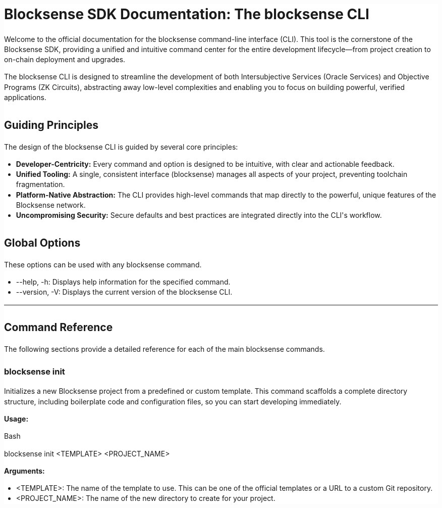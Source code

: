 # **Blocksense SDK Documentation: The blocksense CLI**

Welcome to the official documentation for the blocksense command-line interface (CLI). This tool is the cornerstone of the Blocksense SDK, providing a unified and intuitive command center for the entire development lifecycle—from project creation to on-chain deployment and upgrades.

The blocksense CLI is designed to streamline the development of both Intersubjective Services (Oracle Services) and Objective Programs (ZK Circuits), abstracting away low-level complexities and enabling you to focus on building powerful, verified applications.

## **Guiding Principles**

The design of the blocksense CLI is guided by several core principles:

- **Developer-Centricity:** Every command and option is designed to be intuitive, with clear and actionable feedback.
- **Unified Tooling:** A single, consistent interface (blocksense) manages all aspects of your project, preventing toolchain fragmentation.
- **Platform-Native Abstraction:** The CLI provides high-level commands that map directly to the powerful, unique features of the Blocksense network.
- **Uncompromising Security:** Secure defaults and best practices are integrated directly into the CLI's workflow.

## **Global Options**

These options can be used with any blocksense command.

- \--help, \-h: Displays help information for the specified command.
- \--version, \-V: Displays the current version of the blocksense CLI.

---

## **Command Reference**

The following sections provide a detailed reference for each of the main blocksense commands.

### **blocksense init**

Initializes a new Blocksense project from a predefined or custom template. This command scaffolds a complete directory structure, including boilerplate code and configuration files, so you can start developing immediately.

**Usage:**

Bash

blocksense init \<TEMPLATE\> \<PROJECT_NAME\>

**Arguments:**

- \<TEMPLATE\>: The name of the template to use. This can be one of the official templates or a URL to a custom Git repository.
- \<PROJECT_NAME\>: The name of the new directory to create for your project.
